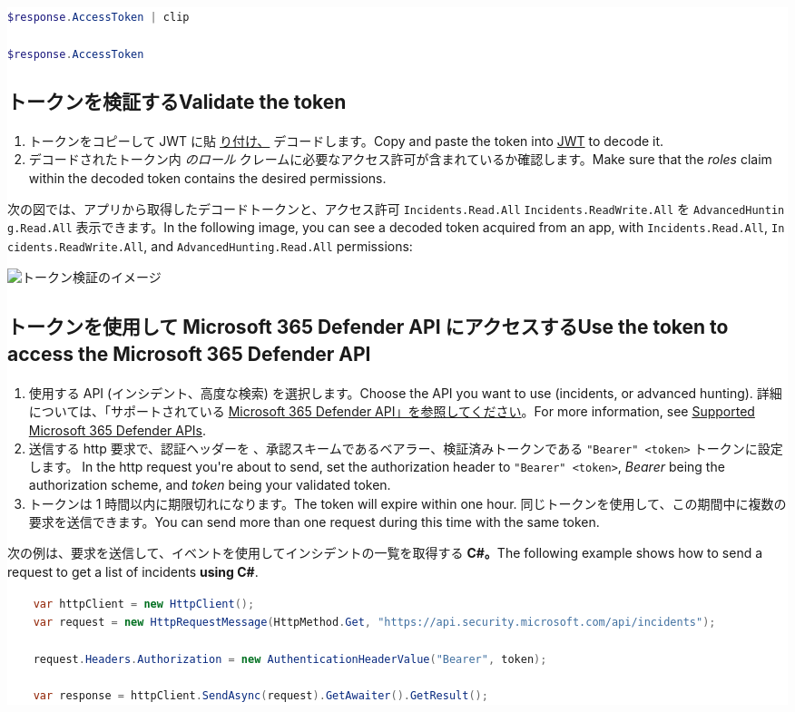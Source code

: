 ```PowerShell
$response.AccessToken | clip

$response.AccessToken
```

## <a name="validate-the-token"></a><span data-ttu-id="cc2de-155">トークンを検証する</span><span class="sxs-lookup"><span data-stu-id="cc2de-155">Validate the token</span></span>

1. <span data-ttu-id="cc2de-156">トークンをコピーして JWT に貼 [り付け、](https://jwt.ms) デコードします。</span><span class="sxs-lookup"><span data-stu-id="cc2de-156">Copy and paste the token into [JWT](https://jwt.ms) to decode it.</span></span>
1. <span data-ttu-id="cc2de-157">デコードされたトークン内 *のロール* クレームに必要なアクセス許可が含まれているか確認します。</span><span class="sxs-lookup"><span data-stu-id="cc2de-157">Make sure that the *roles* claim within the decoded token contains the desired permissions.</span></span>

<span data-ttu-id="cc2de-158">次の図では、アプリから取得したデコードトークンと、アクセス許可 ```Incidents.Read.All``` ```Incidents.ReadWrite.All``` を ```AdvancedHunting.Read.All``` 表示できます。</span><span class="sxs-lookup"><span data-stu-id="cc2de-158">In the following image, you can see a decoded token acquired from an app, with ```Incidents.Read.All```, ```Incidents.ReadWrite.All```, and ```AdvancedHunting.Read.All``` permissions:</span></span>

![トークン検証のイメージ](../../media/webapp-decoded-token.png)

## <a name="use-the-token-to-access-the-microsoft-365-defender-api"></a><span data-ttu-id="cc2de-160">トークンを使用して Microsoft 365 Defender API にアクセスする</span><span class="sxs-lookup"><span data-stu-id="cc2de-160">Use the token to access the Microsoft 365 Defender API</span></span>

1. <span data-ttu-id="cc2de-161">使用する API (インシデント、高度な検索) を選択します。</span><span class="sxs-lookup"><span data-stu-id="cc2de-161">Choose the API you want to use (incidents, or advanced hunting).</span></span> <span data-ttu-id="cc2de-162">詳細については、「サポートされている [Microsoft 365 Defender API」を参照してください](api-supported.md)。</span><span class="sxs-lookup"><span data-stu-id="cc2de-162">For more information, see [Supported Microsoft 365 Defender APIs](api-supported.md).</span></span>
2. <span data-ttu-id="cc2de-163">送信する http 要求で、認証ヘッダーを 、承認スキームであるベアラー、検証済みトークンである `"Bearer" <token>` トークンに設定します。 </span><span class="sxs-lookup"><span data-stu-id="cc2de-163">In the http request you're about to send, set the authorization header to `"Bearer" <token>`, *Bearer* being the authorization scheme, and *token* being your validated token.</span></span>
3. <span data-ttu-id="cc2de-164">トークンは 1 時間以内に期限切れになります。</span><span class="sxs-lookup"><span data-stu-id="cc2de-164">The token will expire within one hour.</span></span> <span data-ttu-id="cc2de-165">同じトークンを使用して、この期間中に複数の要求を送信できます。</span><span class="sxs-lookup"><span data-stu-id="cc2de-165">You can send more than one request during this time  with the same token.</span></span>

<span data-ttu-id="cc2de-166">次の例は、要求を送信して、イベントを使用してインシデントの一覧を取得する **C#。**</span><span class="sxs-lookup"><span data-stu-id="cc2de-166">The following example shows how to send a request to get a list of incidents **using C#**.</span></span>

```C#
    var httpClient = new HttpClient();
    var request = new HttpRequestMessage(HttpMethod.Get, "https://api.security.microsoft.com/api/incidents");

    request.Headers.Authorization = new AuthenticationHeaderValue("Bearer", token);

    var response = httpClient.SendAsync(request).GetAwaiter().GetResult();
```
